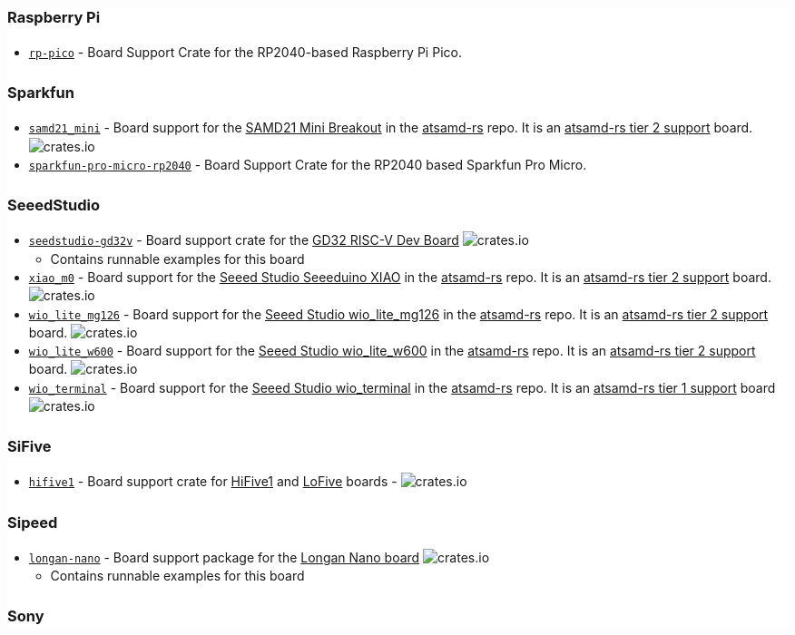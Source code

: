 [Pimoroni Pico Explorer]: https://shop.pimoroni.com/products/pico-explorer-base

[pimoroni-pico-lipo-16mb]: https://github.com/rp-rs/rp-hal/tree/main/boards/pimoroni_pico_lipo_16mb

[Pimoroni Pico Lipo 16MB]: https://shop.pimoroni.com/products/pimoroni-pico-lipo?variant=39335427080275

### Raspberry Pi

*   [`rp-pico`](https://github.com/rp-rs/rp-hal) - Board Support Crate for the RP2040-based Raspberry Pi Pico.

### Sparkfun

*   [`samd21_mini`](https://crates.io/crates/samd21_mini) - Board support for the [SAMD21 Mini Breakout](https://www.sparkfun.com/products/13664) in the [atsamd-rs] repo. It is an [atsamd-rs tier 2 support] board. ![crates.io](https://img.shields.io/crates/v/samd21_mini.svg)
*   [`sparkfun-pro-micro-rp2040`](https://github.com/rp-rs/rp-hal) - Board Support Crate for the RP2040 based Sparkfun Pro Micro.

### SeeedStudio

*   [`seedstudio-gd32v`](https://github.com/riscv-rust/seedstudio-gd32v) - Board support crate for the [GD32 RISC-V Dev Board](https://www.seeedstudio.com/SeeedStudio-GD32-RISC-V-Dev-Board-p-4302.html)
    ![crates.io](https://img.shields.io/crates/v/seedstudio-gd32v.svg)
    *   Contains runnable examples for this board
*   [`xiao_m0`](https://crates.io/crates/xiao_m0) - Board support for the [Seeed Studio Seeeduino XIAO](http://wiki.seeedstudio.com/Seeeduino-XIAO/) in the [atsamd-rs] repo. It is an [atsamd-rs tier 2 support] board. ![crates.io](https://img.shields.io/crates/v/xiao_m0.svg)
*   [`wio_lite_mg126`](https://crates.io/crates/wio_lite_mg126) - Board support for the [Seeed Studio wio\_lite\_mg126](https://wiki.seeedstudio.com/Wio-Lite-MG126) in the [atsamd-rs] repo. It is an [atsamd-rs tier 2 support] board. ![crates.io](https://img.shields.io.crates/v/wio_lite_mg126.svg)
*   [`wio_lite_w600`](https://crates.io/crates/wio_lite_w600) - Board support for the [Seeed Studio wio\_lite\_w600](https://wiki.seeedstudio.com/Wio-Lite-W600/) in the [atsamd-rs] repo. It is an [atsamd-rs tier 2 support] board. ![crates.io](https://img.shields.io.crates/v/wio_lite_w600.svg)
*   [`wio_terminal`](https://crates.io/crates/wio_terminal) - Board support for the [Seeed Studio wio\_terminal](https://wiki.seeedstudio.com/Wio-Terminal-Getting-Started/) in the [atsamd-rs] repo. It is an [atsamd-rs tier 1 support] board ![crates.io](https://img.shields.io.crates/v/wio_terminal.svg)

### SiFive

*   [`hifive1`](https://github.com/riscv-rust/hifive1) - Board support crate for [HiFive1](https://www.sifive.com/boards/hifive1) and [LoFive](https://hackaday.io/project/26909-lofive) boards - ![crates.io](https://img.shields.io/crates/v/hifive.svg)

### Sipeed

*   [`longan-nano`](https://github.com/riscv-rust/longan-nano) - Board support package for the [Longan Nano board](https://www.seeedstudio.com/Sipeed-Longan-Nano-RISC-V-GD32VF103CBT6-Development-Board-p-4205.html)
    ![crates.io](https://img.shields.io/crates/v/longan-nano.svg)
    *   Contains runnable examples for this board

### Sony


[#rust-embedded-graphics:matrix.org]: https://matrix.to/#/#rust-embedded-graphics:matrix.org
[#esp-rs:matrix.org]: https://matrix.to/#/#esp-rs:matrix.org
[`#rust-embedded:matrix.org` Matrix room]: https://matrix.to/#/#rust-embedded:matrix.org
[#rust-embedded-space:matrix.org]: https://matrix.to/#/#rust-embedded-space:matrix.org
[embedded.rs-wasm-iot]: https://t.me/embeddedrust
[embedded.rs]: https://t.me/embedded_rs
[#rtic-rs:matrix.org]: https://matrix.to/#/#rtic-rs:matrix.org
[#nrf-rs:matrix.org]: https://matrix.to/#/#nrf-rs:matrix.org
[#probe-rs:matrix.org]: https://matrix.to/#/#probe-rs:matrix.org
[`embedded-graphics`]: https://crates.io/crates/embedded-graphics
[#stm32-rs:matrix.org]: https://matrix.to/#/#stm32-rs:matrix.org
[#avr-rust:gitter.im]: https://matrix.to/#/#avr-rust_Lobby:gitter.im
[#rp-rs:matrix.org]: https://matrix.to/#/#rp-rs:matrix.org
[#atsamd-rs:gitter.im]: https://matrix.to/#/#atsamd-rs_community:gitter.im
[#ethercrab:matrix.org]: https://matrix.to/#/#ethercrab:matrix.org
[Ferrous Systems]: https://ferrous-systems.com
[embedded-hal-mock]: https://crates.io/crates/embedded-hal-mock
[`svd2rust`]: https://crates.io/crates/svd2rust
[svd2rust-kw]: https://crates.io/keywords/svd2rust
[`embedded-hal`]: https://crates.io/crates/embedded-hal
[`embedded-hal-impl`]: https://crates.io/keywords/embedded-hal-impl
[embedded-hal-kw]: https://crates.io/keywords/embedded-hal
[`bitbang-hal`]: https://crates.io/crates/bitbang-hal
[`ftdi-embedded-hal`]: https://crates.io/crates/ftdi-embedded-hal
[`linux-embedded-hal`]: https://crates.io/crates/linux-embedded-hal
[`freebsd-embedded-hal`]: https://crates.io/crates/freebsd-embedded-hal
[nxp-bsc]: #nxp-2
[stm-bsc]: #stmicroelectronics-2
[Nucleo-F042K6]: http://www.st.com/en/evaluation-tools/nucleo-f042k6.html
[Blue pill]: https://stm32duinoforum.com/forum/wiki_subdomain/index_title_Blue_Pill.html
[Nucleo-F103RB]: http://www.st.com/en/evaluation-tools/nucleo-f103rb.html
[Nucleo-L432KC]: https://www.st.com/content/st_com/en/products/evaluation-tools/product-evaluation-tools/mcu-eval-tools/stm32-mcu-eval-tools/stm32-mcu-nucleo/nucleo-l432kc.html
[Solo]: https://solokeys.com/
[Tomu]: https://tomu.im/
[tomu bootloader]: https://github.com/im-tomu/tomu-bootloader
[STM32F3DISCOVERY]: http://www.st.com/en/evaluation-tools/stm32f3discovery.html
[STM32F4DISCOVERY]: https://www.st.com/en/evaluation-tools/stm32f4discovery.html
[STM32F429DISCOVERY]: https://www.st.com/en/evaluation-tools/32f429idiscovery.html
[atsamd-rs]: https://github.com/atsamd-rs/atsamd
[atsamd-rs tier 1 support]: https://github.com/atsamd-rs/atsamd#how-to-use-a-bsp-ie-getting-started-writing-your-own-code
[atsamd-rs tier 2 support]: https://github.com/atsamd-rs/atsamd#how-to-use-a-bsp-ie-getting-started-writing-your-own-code
[1bitsy]: https://1bitsy.org/
[Metro M0 board]: https://www.adafruit.com/product/3505
[Metro M4 board]: https://www.adafruit.com/product/3382
[PyPortal board]: https://www.adafruit.com/product/4116
[PyGamer board]: https://www.adafruit.com/product/4242
[NeoTrellis M4 board]: https://www.adafruit.com/product/3938
[Feather STM32F405 Express]: https://www.adafruit.com/product/4382
[Feather M0 board]: https://www.adafruit.com/product/2772
[Feather M4 board]: https://www.adafruit.com/product/3857
[Circuit Playground Express board]: https://www.adafruit.com/product/3333
[EdgeBadge board]: https://www.adafruit.com/product/4400
[Gemma M0 board]: https://www.adafruit.com/product/3501
[ItsyBitsy M0 board]: https://www.adafruit.com/product/3727
[ItsyBitsy M4 Express board]: https://www.adafruit.com/product/3800
[Trinket M0 board]: https://www.adafruit.com/product/3500
[neo trinkey board]: https://www.adafruit.com/product/4870
[neokey trinkey board]: https://www.adafruit.com/product/5020
[grand central m4 board]: https://www.adafruit.com/product/4064
[QT Py board]: https://www.adafruit.com/product/4600
[Adafruit Feather RP2040]: https://www.adafruit.com/product/4884
[Adafruit ItsyBitsy RP2040]: https://www.adafruit.com/product/4888
[Adafruit KB2040]: https://www.adafruit.com/product/5302
[Adafruit Macropad]: https://www.adafruit.com/product/5128
[Adafruit QT Py RP2040]: https://www.adafruit.com/product/4900
[Decawave DWM1001-DEV]: https://www.decawave.com/product/dwm1001-development-board/
[micro:bit]: http://microbit.org/
[nrf52840-dk]: https://www.nordicsemi.com/Products/Development-hardware/nrf52840-dk
[thingy:91]: https://www.nordicsemi.com/Products/Development-hardware/Nordic-Thingy-91
[FRDM-KW41Z]: https://www.nxp.com/products/processors-and-microcontrollers/arm-based-processors-and-mcus/kinetis-cortex-m-mcus/w-serieswireless-conn.m0-plus-m4/freedom-development-kit-for-kinetis-kw41z-31z-21z-mcus:FRDM-KW41Z
[pimoroni-pico-explorer]: https://github.com/rp-rs/rp-hal/tree/main/boards/pimoroni-pico-explorer
[Nucleo-F401RE]: https://www.st.com/en/evaluation-tools/nucleo-f401re.html
[hal-impl]: #hal-implementation-crates
[1&2]: http://blog.japaric.io/wd-1-2-l3gd20-lsm303dlhc-madgwick/
[3]: http://pramode.in/2018/02/24/an-introduction-to-writing-embedded-hal-based-drivers-in-rust/
[4]: http://blog.japaric.io/wd-4-enc28j60/
[5]: https://blog.dbrgn.ch/2018/3/13/rust-mcp3425-driver/
[6]: https://blog.dbrgn.ch/2018/4/1/rust-sgp30-driver/
[7]: https://medium.com/@pdanielgallagher/hts221-humidity-and-temperature-sensor-88056ea9e5fa
[8]: https://wapl.es/electronics/rust/2018/04/30/ssd1306-driver.html
[9]: https://rahul-thakoor.github.io/an-i2c-rust-driver-for-mma7660fc-based-3-axis-digital-accelerometer/
[10]: https://www.joshmcguigan.com/blog/shift-register-driver/
[11]: https://www.joshmcguigan.com/blog/tsl256x-light-intensity-sensor-driver/
[12]: https://blog.eldruin.com/24x-serial-eeprom-driver-in-rust/
[13]: https://blog.eldruin.com/ds1307-real-time-clock-rtc-driver-in-rust/
[14]: https://www.reddit.com/r/rust/comments/9j42o9/weekly_driver_keypad_matrix_circuits/
[15]: https://www.219design.com/bluetooth-low-energy-with-rust/
[16]: https://blog.rahix.de/001-shared-bus/
[17]: https://blog.eldruin.com/tmp006-contact-less-infrared-ir-thermopile-driver-in-rust/
[18]: https://www.reddit.com/r/rust/comments/ao4sqq/embeddedhal_bno055_9axis_imu_driver/
[19]: https://wapl.es/electronics/rust/2019/02/13/sh1106-driver.html
[20]: https://www.reddit.com/r/rust/comments/ascvls/introducing_embeddedsdmmc_a_purerust_no_std_sd/
[22]: https://blog.eldruin.com/tmp1x2-temperature-sensor-driver-in-rust/
[23]: https://blog.eldruin.com/ads1x1x-analog-to-digital-converter-driver-in-rust/
[24]: https://blog.eldruin.com/kxcj9-kxcjb-tri-axis-mems-accelerator-driver-in-rust/
[25]: https://blog.eldruin.com/ad983x-waveform-generator-dds-driver-in-rust/
[26]: https://blog.eldruin.com/mcp794xx-real-time-clock-rtc-driver-in-rust/
[27]: https://blog.eldruin.com/veml6075-uva-uvb-uv-index-light-sensor-driver-in-rust/
[28]: https://leshow.github.io/post/rotary_encoder_hal/
[29]: https://learn.adafruit.com/adafruit-led-backpack/0-54-alphanumeric
[30]: https://blog.eldruin.com/opt300x-ambient-light-sensor-driver-in-rust/
[31]: https://blog.eldruin.com/si4703-fm-radio-receiver-driver-in-rust/
[32]: https://blog.eldruin.com/pca9685-pwm-led-servo-controller-driver-in-rust/
[33]: https://blog.eldruin.com/veml6030-ambient-light-sensor-driver-in-rust/
[34]: https://ryan.kurte.nz/notes/2020-01-05-rust-radio
[35]: https://ryan.kurte.nz/notes/2020-01-05-rust-radio
[36]: https://ryan.kurte.nz/notes/2020-01-05-rust-radio
[37]: https://github.com/mvirkkunen/usbd-serial
[38]: https://github.com/twitchyliquid64/usbd-hid
[39]: https://github.com/redpfire/usbd-webusb
[40]: https://github.com/agalakhov/usbd-hid-device
[41]: https://github.com/btrepp/usbd-midi
[42]: https://github.com/dbrgn/shtcx-rs
[43]: https://jitter.company/blog/2020/02/14/adxl355-embedded-hal-driver-crate/
[44]: https://github.com/almindor/st7789
[45]: https://braun-embedded.com/dw1000/
[46]: https://lonesometraveler.github.io/2020/03/20/max6955.html
[47]: https://github.com/kallemooo/adafruit-7segment
[48]: https://github.com/michaelbeaumont/dht-sensor
[49]: https://blog.eldruin.com/ccs811-indoor-air-quality-sensor-driver-in-rust/
[50]: https://nitschinger.at/Rusty-PID-Porting-the-TSic-sensor-from-C-to-Rust/
[51]: https://blog.a1w.ca/p/rust-embedded-driver-microchip-23x-sram
[52]: https://flott-motion.org/news/announcing-step-dir/
[53]: https://github.com/barafael/hc12-at-rs
[54]: https://github.com/barafael/cd74hc4067-rs
[55]: https://barafael.github.io/A-Platform-Agnostic-Driver-for-the-CD74HC4067
[56]: https://barafael.github.io/A-Platform-Agnostic-Driver-for-the-HC12-serial-radio-module/
[57]: https://github.com/yannart/rainbow-hat-rs
[58]: https://blog.rahix.de/port-expander/
[59]: https://robamu.github.io/post/max11619-driver-rust/
[60]: https://antonok.com/projects/ssd1309
[61]: http://www.rawmeat.org/code/20220130-aht20_driver/
[62]: https://github.com/anglerud/aht20-driver
[63]: https://blog.kiranshila.com/post/pac_rust_driver
[64]: https://github.com/Finomnis/st7565
[65]: https://github.com/dlkj/usbd-human-interface-device
[66]: https://github.com/GrepitAB/ade791x-rs
[67]: https://barafael.github.io/A-Platform-Agnostic-Driver-for-EBYTE-E32-LoRa-Modules/
[68]: https://github.com/UnderLogic/sega-controller
[69]: https://github.com/fmckeogh/usb-pd-rs
[70]: https://github.com/cfrenette/bma400-rs
[71]: https://github.com/FloppyDisck/i2c-multiplexer
[72]: https://github.com/FloppyDisck/SHT31-rs
[73]: https://barretts.club/posts/max6675-hal/
[AD983x]: https://crates.io/crates/ad983x
[adafruit-alphanum4]: https://crates.io/crates/adafruit-alphanum4
[ADE791x]: https://crates.io/crates/ade791x
[ADS1x1x]: https://crates.io/crates/ads1x1x
[ADXL313]: https://crates.io/crates/adxl313
[ADXL343]: https://crates.io/crates/adxl343
[ADXL355]: https://crates.io/crates/adxl355
[AFE4404]: https://github.com/pulse-loop/afe4404
[AHT20]: https://crates.io/crates/aht20
[AHT20-driver]: https://crates.io/crates/aht20-driver
[AnyLeaf]: https://crates.io/crates/anyleaf
[at86rf212]: https://crates.io/crates/radio-at86rf212
[BlueNRG]: https://crates.io/crates/bluenrg
[BMA400]: https://crates.io/crates/bma400
[BNO055]: https://crates.io/crates/bno055
[dht-sensor]: https://crates.io/crates/dht-sensor
[DRV8825]: https://crates.io/crates/drv8825
[DS1307]: https://crates.io/crates/ds1307
[ebyte-e32]: https://crates.io/crates/ebyte-e32
[EEPROM24x]: https://crates.io/crates/eeprom24x
[embedded-ccs811]: https://crates.io/crates/embedded-ccs811
[embedded-sdmmc]: https://crates.io/crates/embedded-sdmmc
[ENC28J60]: https://crates.io/crates/enc28j60
[FUSB302B]: https://github.com/fmckeogh/usb-pd-rs
[HTS221]: https://crates.io/crates/hts221
[IIS2MDC]: https://crates.io/crates/iis2mdc
[ISM330DHCX]: https://crates.io/crates/ism330dhcx
[keypad]: https://crates.io/crates/keypad
[KXCJ9]: https://crates.io/crates/kxcj9
[L3GD20]: https://crates.io/crates/l3gd20
[LSM303DLHC]: https://crates.io/crates/lsm303dlhc
[MAX6675]: https://crates.io/crates/max6675-hal
[MAX6955]: https://crates.io/crates/max6955
[MAX116xx-10bit]: https://crates.io/crates/max116xx-10bit
[MCP25LCXX]: https://crates.io/crates/microchip-eeprom-25lcxx
[MCP3008]: https://crates.io/crates/adc-mcp3008
[MCP3425]: https://crates.io/crates/mcp3425
[MCP794xx]: https://crates.io/crates/mcp794xx
[MMA7660FC]: https://crates.io/crates/mma7660fc
[OPT300x]: https://github.com/eldruin/opt300x-rs
